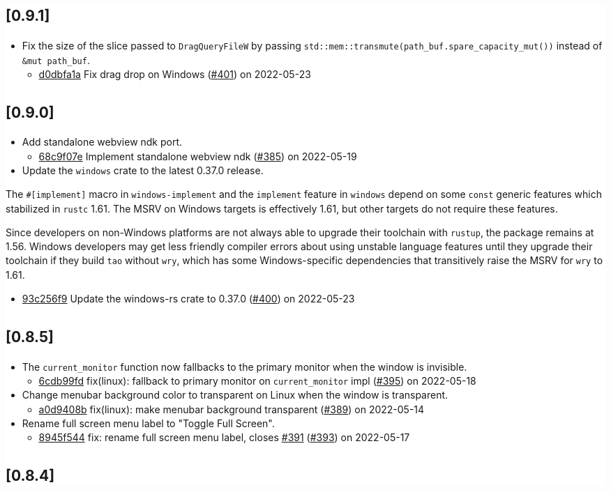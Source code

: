 ## \[0.9.1]

-   Fix the size of the slice passed to `DragQueryFileW` by passing
    `std::mem::transmute(path_buf.spare_capacity_mut())` instead of
    `&mut path_buf`.
    -   [d0dbfa1a](https://github.com/tauri-apps/tao/commit/d0dbfa1a1274f16348701a63b213e9e92776cd74)
        Fix drag drop on Windows
        ([#401](https://github.com/tauri-apps/tao/pull/401)) on 2022-05-23

## \[0.9.0]

-   Add standalone webview ndk port.
    -   [68c9f07e](https://github.com/tauri-apps/tao/commit/68c9f07e8e24690ddf449ebc545ebd90cd29e118)
        Implement standalone webview ndk
        ([#385](https://github.com/tauri-apps/tao/pull/385)) on 2022-05-19
-   Update the `windows` crate to the latest 0.37.0 release.

The `#[implement]` macro in `windows-implement` and the `implement` feature in
`windows` depend on some `const` generic features which stabilized in `rustc`
1.61. The MSRV on Windows targets is effectively 1.61, but other targets do not
require these features.

Since developers on non-Windows platforms are not always able to upgrade their
toolchain with `rustup`, the package remains at 1.56. Windows developers may get
less friendly compiler errors about using unstable language features until they
upgrade their toolchain if they build `tao` without `wry`, which has some
Windows-specific dependencies that transitively raise the MSRV for `wry` to
1.61.

-   [93c256f9](https://github.com/tauri-apps/tao/commit/93c256f9835b2da853129f2a1d77287aa714934e)
    Update the windows-rs crate to 0.37.0
    ([#400](https://github.com/tauri-apps/tao/pull/400)) on 2022-05-23

## \[0.8.5]

-   The `current_monitor` function now fallbacks to the primary monitor when the
    window is invisible.
    -   [6cdb99fd](https://github.com/tauri-apps/tao/commit/6cdb99fd271acc6bc2f1132c799c202c444ec7f2)
        fix(linux): fallback to primary monitor on `current_monitor` impl
        ([#395](https://github.com/tauri-apps/tao/pull/395)) on 2022-05-18
-   Change menubar background color to transparent on Linux when the window is
    transparent.
    -   [a0d9408b](https://github.com/tauri-apps/tao/commit/a0d9408bb89f8dd60687885c2344f7d1069e73d0)
        fix(linux): make menubar background transparent
        ([#389](https://github.com/tauri-apps/tao/pull/389)) on 2022-05-14
-   Rename full screen menu label to "Toggle Full Screen".
    -   [8945f544](https://github.com/tauri-apps/tao/commit/8945f544e77d5cd22a1f3e2ad492c4a2dc986268)
        fix: rename full screen menu label, closes
        [#391](https://github.com/tauri-apps/tao/pull/391)
        ([#393](https://github.com/tauri-apps/tao/pull/393)) on 2022-05-17

## \[0.8.4]
